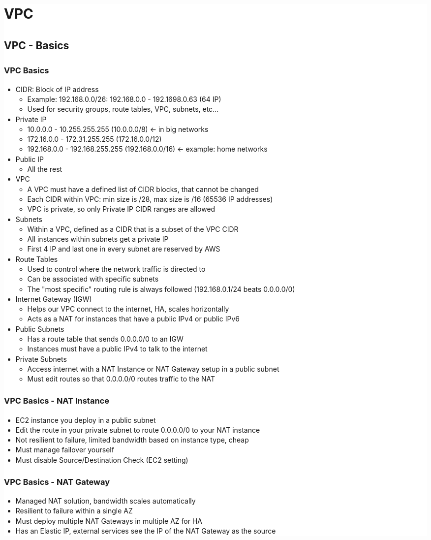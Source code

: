# VPC

## VPC - Basics

### VPC Basics

- CIDR: Block of IP address
    - Example: 192.168.0.0/26: 192.168.0.0 - 192.1698.0.63 (64 IP)
    - Used for security groups, route tables, VPC, subnets, etc...
- Private IP
    - 10.0.0.0 - 10.255.255.255 (10.0.0.0/8) <- in big networks
    - 172.16.0.0 - 172.31.255.255 (172.16.0.0/12)
    - 192.168.0.0 - 192.168.255.255 (192.168.0.0/16) <- example: home networks
- Public IP
    - All the rest
- VPC
    - A VPC must have a defined list of CIDR blocks, that cannot be changed
    - Each CIDR within VPC: min size is /28, max size is /16 (65536 IP addresses)
    - VPC is private, so only Private IP CIDR ranges are allowed
- Subnets
    - Within a VPC, defined as a CIDR that is a subset of the VPC CIDR
    - All instances within subnets get a private IP
    - First 4 IP and last one in every subnet are reserved by AWS
- Route Tables
    - Used to control where the network traffic is directed to
    - Can be associated with specific subnets
    - The "most specific" routing rule is always followed (192.168.0.1/24 beats 0.0.0.0/0)
- Internet Gateway (IGW)
    - Helps our VPC connect to the internet, HA, scales horizontally
    - Acts as a NAT for instances that have a public IPv4 or public IPv6
- Public Subnets
    - Has a route table that sends 0.0.0.0/0 to an IGW
    - Instances must have a public IPv4 to talk to the internet
- Private Subnets
    - Access internet with a NAT Instance or NAT Gateway setup in a public subnet
    - Must edit routes so that 0.0.0.0/0 routes traffic to the NAT

### VPC Basics - NAT Instance

- EC2 instance you deploy in a public subnet
- Edit the route in your private subnet to route 0.0.0.0/0 to your NAT instance
- Not resilient to failure, limited bandwidth based on instance type, cheap
- Must manage failover yourself
- Must disable Source/Destination Check (EC2 setting)

### VPC Basics - NAT Gateway

- Managed NAT solution, bandwidth scales automatically
- Resilient to failure within a single AZ
- Must deploy multiple NAT Gateways in multiple AZ for HA
- Has an Elastic IP, external services see the IP of the NAT Gateway as the source
